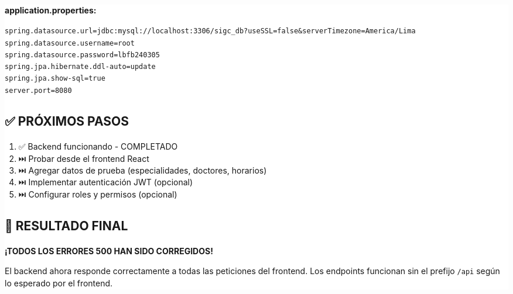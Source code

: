 **application.properties:**
```properties
spring.datasource.url=jdbc:mysql://localhost:3306/sigc_db?useSSL=false&serverTimezone=America/Lima
spring.datasource.username=root
spring.datasource.password=lbfb240305
spring.jpa.hibernate.ddl-auto=update
spring.jpa.show-sql=true
server.port=8080
```

## ✅ PRÓXIMOS PASOS

1. ✅ Backend funcionando - COMPLETADO
2. ⏭️ Probar desde el frontend React
3. ⏭️ Agregar datos de prueba (especialidades, doctores, horarios)
4. ⏭️ Implementar autenticación JWT (opcional)
5. ⏭️ Configurar roles y permisos (opcional)

## 🎉 RESULTADO FINAL

**¡TODOS LOS ERRORES 500 HAN SIDO CORREGIDOS!**

El backend ahora responde correctamente a todas las peticiones del frontend.
Los endpoints funcionan sin el prefijo `/api` según lo esperado por el frontend.
